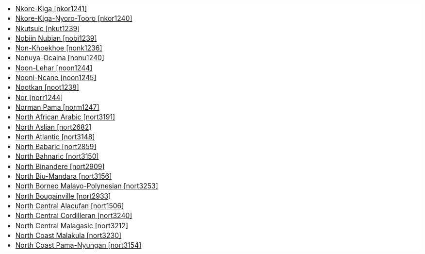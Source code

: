 - [Nkore-Kiga [nkor1241]](tree/atlanticcongo.atla1278/voltacongo.volt1241/benuecongo.benu1247/bantoid.bant1294/southernbantoid.sout3152/narrowbantu.narr1281/eastbantu.east2731/northeastsavannabantu.nort3203/greatlakesbantu.grea1289/westnyanza.west2841/rutara.ruta1242/northrutara.nort3228/nkorekiganyorotooro.nkor1240/nkorekiga.nkor1241/nkorekiga.nkor1241.ini)
- [Nkore-Kiga-Nyoro-Tooro [nkor1240]](tree/atlanticcongo.atla1278/voltacongo.volt1241/benuecongo.benu1247/bantoid.bant1294/southernbantoid.sout3152/narrowbantu.narr1281/eastbantu.east2731/northeastsavannabantu.nort3203/greatlakesbantu.grea1289/westnyanza.west2841/rutara.ruta1242/northrutara.nort3228/nkorekiganyorotooro.nkor1240/nkorekiganyorotooro.nkor1240.ini)
- [Nkutsuic [nkut1239]](tree/atlanticcongo.atla1278/voltacongo.volt1241/benuecongo.benu1247/bantoid.bant1294/southernbantoid.sout3152/narrowbantu.narr1281/centralwesternbantu.cent2260/greaterbangintomba.grea1286/kelantomba.kela1261/tsingitsingi.tsin1240/vieuxmongo.vieu1234/nkutsuic.nkut1239/nkutsuic.nkut1239.ini)
- [Nobiin Nubian [nobi1239]](tree/nubian.nubi1251/nobiinnubian.nobi1239/nobiinnubian.nobi1239.ini)
- [Non-Khoekhoe [nonk1236]](tree/khoekwadi.khoe1240/khoe.khoe1241/nonkhoekhoe.nonk1236/nonkhoekhoe.nonk1236.ini)
- [Nonuya-Ocaina [nonu1240]](tree/huitotoan.huit1251/nonuyaocaina.nonu1240/nonuyaocaina.nonu1240.ini)
- [Noon-Lehar [noon1244]](tree/atlanticcongo.atla1278/northcentralatlantic.nort3146/northatlantic.nort3148/cangin.cang1245/noonlehar.noon1244/noonlehar.noon1244.ini)
- [Nooni-Ncane [noon1245]](tree/atlanticcongo.atla1278/voltacongo.volt1241/benuecongo.benu1247/bantoid.bant1294/southernbantoid.sout3152/beboid.bebo1243/easternbeboid.east2730/nsarinoonincane.nsar1239/noonincane.noon1245/noonincane.noon1245.ini)
- [Nootkan [noot1238]](tree/wakashan.waka1280/southernwakashan.sout2981/nootkan.noot1238/nootkan.noot1238.ini)
- [Nor [norr1244]](tree/lowersepikramu.lowe1437/lowersepik.lowe1423/nor.norr1244/nor.norr1244.ini)
- [Norman Pama [norm1247]](tree/pamanyungan.pama1250/paman.pama1251/normanpama.norm1247/normanpama.norm1247.ini)
- [North African Arabic [nort3191]](tree/afroasiatic.afro1255/semitic.semi1276/westsemitic.west2786/centralsemitic.cent2236/arabian.arab1394/arabic.arab1395/northafricanarabic.nort3191/northafricanarabic.nort3191.ini)
- [North Aslian [nort2682]](tree/austroasiatic.aust1305/aslian.asli1243/centralnorthernaslian.cent1987/northaslian.nort2682/northaslian.nort2682.ini)
- [North Atlantic [nort3148]](tree/atlanticcongo.atla1278/northcentralatlantic.nort3146/northatlantic.nort3148/northatlantic.nort3148.ini)
- [North Babaric [nort2859]](tree/austronesian.aust1307/nuclearaustronesian.nucl1752/malayopolynesian.mala1545/centraleasternmalayopolynesian.cent2237/centralmalayopolynesian.cent2245/babar.baba1274/northbabaric.nort2859/northbabaric.nort2859.ini)
- [North Bahnaric [nort3150]](tree/austroasiatic.aust1305/bahnaric.bahn1264/northbahnaric.nort3150/northbahnaric.nort3150.ini)
- [North Binandere [nort2909]](tree/nucleartransnewguinea.nucl1709/greaterbinanderean.bina1276/binanderean.bina1279/northbinandere.nort2909/northbinandere.nort2909.ini)
- [North Biu-Mandara [nort3156]](tree/afroasiatic.afro1255/chadic.chad1250/biumandara.bium1280/northbiumandara.nort3156/northbiumandara.nort3156.ini)
- [North Borneo Malayo-Polynesian [nort3253]](tree/austronesian.aust1307/nuclearaustronesian.nucl1752/malayopolynesian.mala1545/northborneomalayopolynesian.nort3253/northborneomalayopolynesian.nort3253.ini)
- [North Bougainville [nort2933]](tree/northbougainville.nort2933/northbougainville.nort2933.ini)
- [North Central Alacufan [nort1506]](tree/kawesqar.kawe1237/northcentralalacufan.nort1506/northcentralalacufan.nort1506.ini)
- [North Central Cordilleran [nort3240]](tree/austronesian.aust1307/nuclearaustronesian.nucl1752/malayopolynesian.mala1545/northernluzon.nort3238/mesocordilleran.meso1254/southcentralcordilleran.sout3211/centralcordilleran.cent2296/northcentralcordilleran.nort3240/northcentralcordilleran.nort3240.ini)
- [North Central Malagasic [nort3212]](tree/austronesian.aust1307/nuclearaustronesian.nucl1752/malayopolynesian.mala1545/greaterbarito.grea1283/eastgreaterbarito.east2713/malagasic.mala1537/northcentralmalagasic.nort3196/centralmalagasic.cent2271/northcentralmalagasic.nort3212/northcentralmalagasic.nort3212.ini)
- [North Coast Malakula [nort3230]](tree/austronesian.aust1307/nuclearaustronesian.nucl1752/malayopolynesian.mala1545/centraleasternmalayopolynesian.cent2237/easternmalayopolynesian.east2712/oceanic.ocea1241/northandcentralvanuatu.nort3195/centralvanuatu.cent2269/malakula.mala1539/easternmalakulalinkage.east2753/northernmalakula.nort3223/northcoastmalakula.nort3230/northcoastmalakula.nort3230.ini)
- [North Coast Pama-Nyungan [nort3154]](tree/pamanyungan.pama1250/southeasternpamanyungan.sout3135/northcoastpamanyungan.nort3154/northcoastpamanyungan.nort3154.ini)